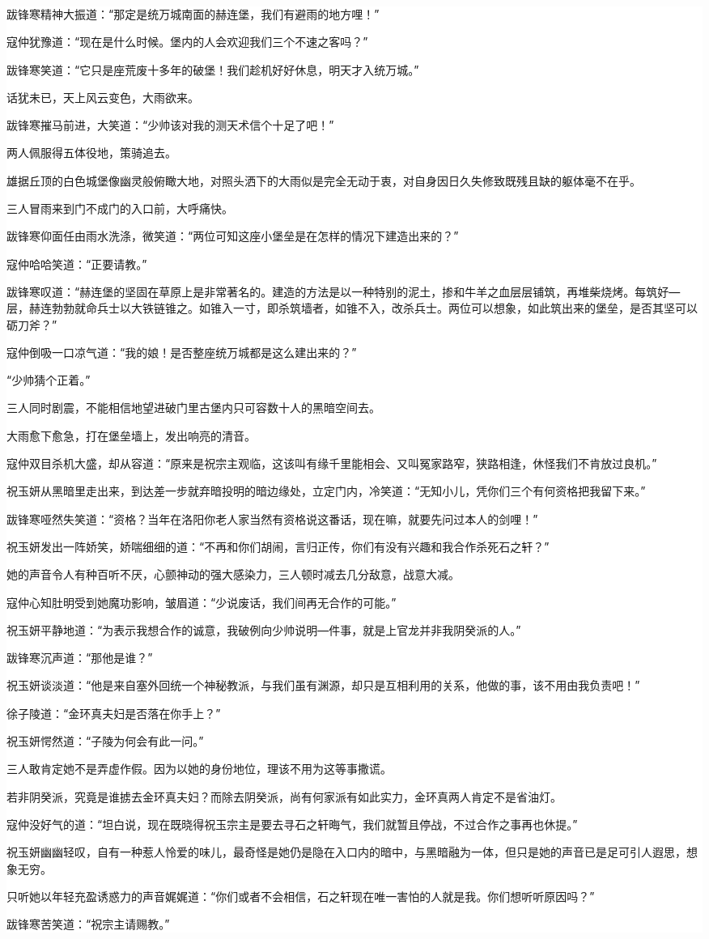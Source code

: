 跋锋寒精神大振道：“那定是统万城南面的赫连堡，我们有避雨的地方哩！”

寇仲犹豫道：“现在是什么时候。堡内的人会欢迎我们三个不速之客吗？”

跋锋寒笑道：“它只是座荒废十多年的破堡！我们趁机好好休息，明天才入统万城。”

话犹未已，天上风云变色，大雨欲来。

跋锋寒摧马前进，大笑道：“少帅该对我的测天术信个十足了吧！”

两人佩服得五体役地，策骑追去。

雄据丘顶的白色城堡像幽灵般俯瞰大地，对照头洒下的大雨似是完全无动于衷，对自身因日久失修致既残且缺的躯体毫不在乎。

三人冒雨来到门不成门的入口前，大呼痛快。

跋锋寒仰面任由雨水洗涤，微笑道：“两位可知这座小堡垒是在怎样的情况下建造出来的？”

寇仲哈哈笑道：“正要请教。”

跋锋寒叹道：“赫连堡的坚固在草原上是非常著名的。建造的方法是以一种特别的泥土，掺和牛羊之血层层铺筑，再堆柴烧烤。每筑好—层，赫连勃勃就命兵士以大铁链锥之。如锥入一寸，即杀筑墙者，如锥不入，改杀兵士。两位可以想象，如此筑出来的堡垒，是否其坚可以砺刀斧？”

寇仲倒吸一口凉气道：“我的娘！是否整座统万城都是这么建出来的？”

“少帅猜个正着。”

三人同时剧震，不能相信地望进破门里古堡内只可容数十人的黑暗空间去。

大雨愈下愈急，打在堡垒墙上，发出响亮的清音。

寇仲双目杀机大盛，却从容道：“原来是祝宗主观临，这该叫有缘千里能相会、又叫冤家路窄，狭路相逢，休怪我们不肯放过良机。”

祝玉妍从黑暗里走出来，到达差一步就弃暗投明的暗边缘处，立定门内，冷笑道：“无知小儿，凭你们三个有何资格把我留下来。”

跋锋寒哑然失笑道：“资格？当年在洛阳你老人家当然有资格说这番话，现在嘛，就要先问过本人的剑哩！”

祝玉妍发出一阵娇笑，娇喘细细的道：“不再和你们胡闹，言归正传，你们有没有兴趣和我合作杀死石之轩？”

她的声音令人有种百听不厌，心颤神动的强大感染力，三人顿时减去几分敌意，战意大减。

寇仲心知肚明受到她魔功影响，皱眉道：“少说废话，我们间再无合作的可能。”

祝玉妍平静地道：“为表示我想合作的诚意，我破例向少帅说明—件事，就是上官龙并非我阴癸派的人。”

跋锋寒沉声道：“那他是谁？”

祝玉妍谈淡道：“他是来自塞外回统一个神秘教派，与我们虽有渊源，却只是互相利用的关系，他做的事，该不用由我负责吧！”

徐子陵道：“金环真夫妇是否落在你手上？”

祝玉妍愕然道：“子陵为何会有此一问。”

三人敢肯定她不是弄虚作假。因为以她的身份地位，理该不用为这等事撒谎。

若非阴癸派，究竟是谁掳去金环真夫妇？而除去阴癸派，尚有何家派有如此实力，金环真两人肯定不是省油灯。

寇仲没好气的道：“坦白说，现在既晓得祝玉宗主是要去寻石之轩晦气，我们就暂且停战，不过合作之事再也休提。”

祝玉妍幽幽轻叹，自有一种惹人怜爱的味儿，最奇怪是她仍是隐在入口内的暗中，与黑暗融为一体，但只是她的声音已是足可引人遐思，想象无穷。

只听她以年轻充盈诱惑力的声音娓娓道：“你们或者不会相信，石之轩现在唯一害怕的人就是我。你们想听听原因吗？”

跋锋寒苦笑道：“祝宗主请赐教。”
